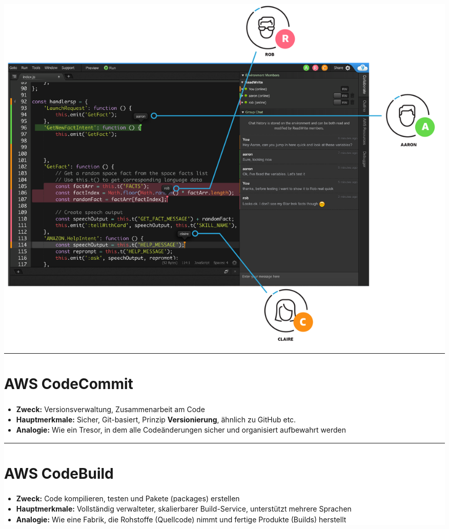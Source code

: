 ![bg right 80%](Bilder/cloud9.png)

---


# AWS CodeCommit
- **Zweck:** Versionsverwaltung, Zusammenarbeit am Code
- **Hauptmerkmale:** Sicher, Git-basiert, Prinzip **Versionierung**, ähnlich zu GitHub etc.
- **Analogie:** Wie ein Tresor, in dem alle Codeänderungen sicher und organisiert aufbewahrt werden

---


# AWS CodeBuild
- **Zweck:** Code kompilieren, testen und Pakete (packages) erstellen
- **Hauptmerkmale:** Vollständig verwalteter, skalierbarer Build-Service, unterstützt mehrere Sprachen
- **Analogie:** Wie eine Fabrik, die Rohstoffe (Quellcode) nimmt und fertige Produkte (Builds) herstellt
